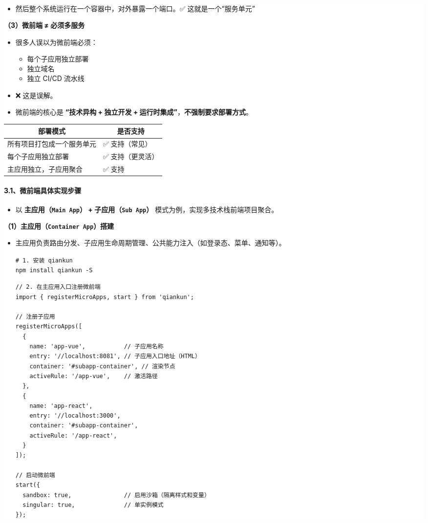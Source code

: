 - 然后整个系统运行在一个容器中，对外暴露一个端口。✅ 这就是一个“服务单元”

**（3）微前端 ≠ 必须多服务**

- 很多人误以为微前端必须：
  - 每个子应用独立部署
  - 独立域名
  - 独立 CI/CD 流水线

- ❌ 这是误解。

- 微前端的核心是 **“技术异构 + 独立开发 + 运行时集成”**，**不强制要求部署方式**。

| 部署模式                   | 是否支持         |
| -------------------------- | ---------------- |
| 所有项目打包成一个服务单元 | ✅ 支持（常见）   |
| 每个子应用独立部署         | ✅ 支持（更灵活） |
| 主应用独立，子应用聚合     | ✅ 支持           |

#### 3.1、微前端具体实现步骤

- 以 **主应用（`Main App`） + 子应用（`Sub App`）** 模式为例，实现多技术栈前端项目聚合。

**（1）主应用（`Container App`）搭建**

- 主应用负责路由分发、子应用生命周期管理、公共能力注入（如登录态、菜单、通知等）。

  ```
  # 1. 安装 qiankun
  npm install qiankun -S
  ```

  ```
  // 2. 在主应用入口注册微前端
  import { registerMicroApps, start } from 'qiankun';
  
  // 注册子应用
  registerMicroApps([
    {
      name: 'app-vue',           // 子应用名称
      entry: '//localhost:8081', // 子应用入口地址（HTML）
      container: '#subapp-container', // 渲染节点
      activeRule: '/app-vue',    // 激活路径
    },
    {
      name: 'app-react',
      entry: '//localhost:3000',
      container: '#subapp-container',
      activeRule: '/app-react',
    }
  ]);
  
  // 启动微前端
  start({
    sandbox: true,               // 启用沙箱（隔离样式和变量）
    singular: true,              // 单实例模式
  });
  ```
